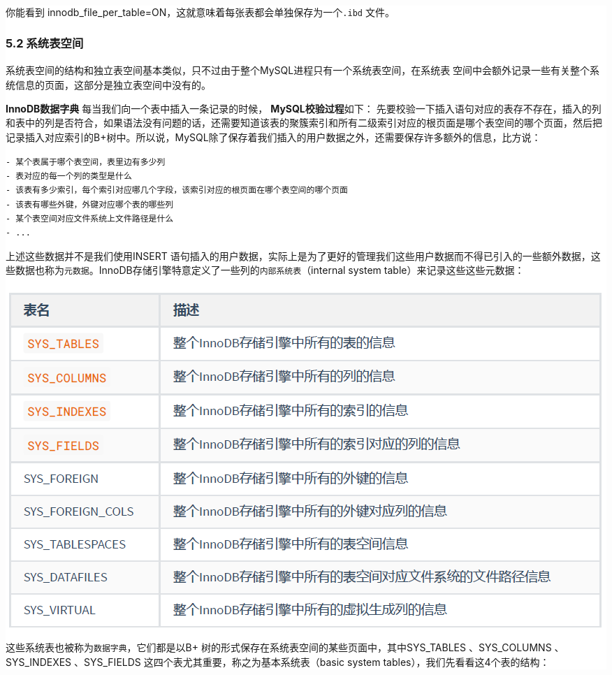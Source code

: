 你能看到 innodb_file_per_table=ON，这就意味着每张表都会单独保存为一个`.ibd` 文件。

### 5.2 系统表空间

系统表空间的结构和独立表空间基本类似，只不过由于整个MySQL进程只有一个系统表空间，在系统表
空间中会额外记录一些有关整个系统信息的页面，这部分是独立表空间中没有的。

**InnoDB数据字典**
每当我们向一个表中插入一条记录的时候， **MySQL校验过程**如下：
先要校验一下插入语句对应的表存不存在，插入的列和表中的列是否符合，如果语法没有问题的话，还需要知道该表的聚簇索引和所有二级索引对应的根页面是哪个表空间的哪个页面，然后把记录插入对应索引的B+树中。所以说，MySQL除了保存着我们插入的用户数据之外，还需要保存许多额外的信息，比方说：

```
- 某个表属于哪个表空间，表里边有多少列
- 表对应的每一个列的类型是什么
- 该表有多少索引，每个索引对应哪几个字段，该索引对应的根页面在哪个表空间的哪个页面
- 该表有哪些外键，外键对应哪个表的哪些列
- 某个表空间对应文件系统上文件路径是什么
- ...
```

上述这些数据并不是我们使用INSERT 语句插入的用户数据，实际上是为了更好的管理我们这些用户数据而不得已引入的一些额外数据，这些数据也称为`元数据`。InnoDB存储引擎特意定义了一些列的`内部系统表`（internal system table）来记录这些这些元数据：

![image-20220125224236330](imags/image-20220125224236330.png)

这些系统表也被称为`数据字典`，它们都是以B+ 树的形式保存在系统表空间的某些页面中，其中SYS_TABLES 、SYS_COLUMNS 、SYS_INDEXES 、SYS_FIELDS 这四个表尤其重要，称之为基本系统表（basic system tables），我们先看看这4个表的结构：

